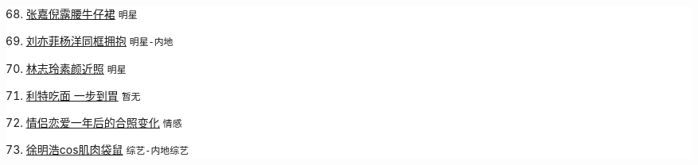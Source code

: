 68. [张嘉倪露腰牛仔裙](https://m.weibo.cn/search?containerid=100103type%3D1%26t%3D10%26q%3D%23%E5%BC%A0%E5%98%89%E5%80%AA%E9%9C%B2%E8%85%B0%E7%89%9B%E4%BB%94%E8%A3%99%23&stream_entry_id=31&isnewpage=1&extparam=seat%3D1%26pos%3D50%26band_rank%3D50%26lcate%3D5001%26realpos%3D50%26filter_type%3Drealtimehot%26flag%3D0%26stream_entry_id%3D31%26c_type%3D31%26dgr%3D0%26cate%3D5001%26q%3D%2523%25E5%25BC%25A0%25E5%2598%2589%25E5%2580%25AA%25E9%259C%25B2%25E8%2585%25B0%25E7%2589%259B%25E4%25BB%2594%25E8%25A3%2599%2523%26display_time%3D1679616717%26pre_seqid%3D1679616717137016498274&luicode=10000011&lfid=106003type%3D25%26t%3D3%26disable_hot%3D1%26filter_type%3Drealtimehot) `明星` 

69. [刘亦菲杨洋同框拥抱](https://m.weibo.cn/search?containerid=100103type%3D1%26t%3D10%26q%3D%23%E5%88%98%E4%BA%A6%E8%8F%B2%E6%9D%A8%E6%B4%8B%E5%90%8C%E6%A1%86%E6%8B%A5%E6%8A%B1%23&stream_entry_id=31&isnewpage=1&extparam=seat%3D1%26pos%3D12%26band_rank%3D13%26lcate%3D5001%26realpos%3D13%26filter_type%3Drealtimehot%26flag%3D0%26stream_entry_id%3D31%26c_type%3D31%26dgr%3D0%26cate%3D5001%26q%3D%2523%25E5%2588%2598%25E4%25BA%25A6%25E8%258F%25B2%25E6%259D%25A8%25E6%25B4%258B%25E5%2590%258C%25E6%25A1%2586%25E6%258B%25A5%25E6%258A%25B1%2523%26display_time%3D1679612664%26pre_seqid%3D1679612664042026415222&luicode=10000011&lfid=106003type%3D25%26t%3D3%26disable_hot%3D1%26filter_type%3Drealtimehot) `明星-内地` 

70. [林志玲素颜近照](https://m.weibo.cn/search?containerid=100103type%3D1%26t%3D10%26q%3D%23%E6%9E%97%E5%BF%97%E7%8E%B2%E7%B4%A0%E9%A2%9C%E8%BF%91%E7%85%A7%23&stream_entry_id=31&isnewpage=1&extparam=seat%3D1%26pos%3D19%26band_rank%3D20%26lcate%3D5001%26realpos%3D20%26filter_type%3Drealtimehot%26flag%3D0%26stream_entry_id%3D31%26c_type%3D31%26dgr%3D0%26cate%3D5001%26q%3D%2523%25E6%259E%2597%25E5%25BF%2597%25E7%258E%25B2%25E7%25B4%25A0%25E9%25A2%259C%25E8%25BF%2591%25E7%2585%25A7%2523%26display_time%3D1679612664%26pre_seqid%3D1679612664042026415222&luicode=10000011&lfid=106003type%3D25%26t%3D3%26disable_hot%3D1%26filter_type%3Drealtimehot) `明星` 

71. [利特吃面 一步到胃](https://m.weibo.cn/search?containerid=100103type%3D1%26t%3D10%26q%3D%E5%88%A9%E7%89%B9%E5%90%83%E9%9D%A2+%E4%B8%80%E6%AD%A5%E5%88%B0%E8%83%83&stream_entry_id=31&isnewpage=1&extparam=seat%3D1%26pos%3D31%26band_rank%3D32%26lcate%3D5001%26realpos%3D32%26filter_type%3Drealtimehot%26flag%3D0%26stream_entry_id%3D31%26c_type%3D31%26dgr%3D0%26cate%3D5001%26q%3D%25E5%2588%25A9%25E7%2589%25B9%25E5%2590%2583%25E9%259D%25A2%2520%25E4%25B8%2580%25E6%25AD%25A5%25E5%2588%25B0%25E8%2583%2583%26display_time%3D1679612664%26pre_seqid%3D1679612664042026415222&luicode=10000011&lfid=106003type%3D25%26t%3D3%26disable_hot%3D1%26filter_type%3Drealtimehot) `暂无` 

72. [情侣恋爱一年后的合照变化](https://m.weibo.cn/search?containerid=100103type%3D1%26t%3D10%26q%3D%23%E6%83%85%E4%BE%A3%E6%81%8B%E7%88%B1%E4%B8%80%E5%B9%B4%E5%90%8E%E7%9A%84%E5%90%88%E7%85%A7%E5%8F%98%E5%8C%96%23&stream_entry_id=31&isnewpage=1&extparam=seat%3D1%26pos%3D32%26band_rank%3D33%26lcate%3D5001%26realpos%3D33%26filter_type%3Drealtimehot%26flag%3D0%26stream_entry_id%3D31%26c_type%3D31%26dgr%3D0%26cate%3D5001%26q%3D%2523%25E6%2583%2585%25E4%25BE%25A3%25E6%2581%258B%25E7%2588%25B1%25E4%25B8%2580%25E5%25B9%25B4%25E5%2590%258E%25E7%259A%2584%25E5%2590%2588%25E7%2585%25A7%25E5%258F%2598%25E5%258C%2596%2523%26display_time%3D1679612664%26pre_seqid%3D1679612664042026415222&luicode=10000011&lfid=106003type%3D25%26t%3D3%26disable_hot%3D1%26filter_type%3Drealtimehot) `情感` 

73. [徐明浩cos肌肉袋鼠](https://m.weibo.cn/search?containerid=100103type%3D1%26t%3D10%26q%3D%23%E5%BE%90%E6%98%8E%E6%B5%A9cos%E8%82%8C%E8%82%89%E8%A2%8B%E9%BC%A0%23&stream_entry_id=31&isnewpage=1&extparam=seat%3D1%26pos%3D33%26band_rank%3D34%26lcate%3D5001%26realpos%3D34%26filter_type%3Drealtimehot%26flag%3D0%26stream_entry_id%3D31%26c_type%3D31%26dgr%3D0%26cate%3D5001%26q%3D%2523%25E5%25BE%2590%25E6%2598%258E%25E6%25B5%25A9cos%25E8%2582%258C%25E8%2582%2589%25E8%25A2%258B%25E9%25BC%25A0%2523%26display_time%3D1679612664%26pre_seqid%3D1679612664042026415222&luicode=10000011&lfid=106003type%3D25%26t%3D3%26disable_hot%3D1%26filter_type%3Drealtimehot) `综艺-内地综艺` 


